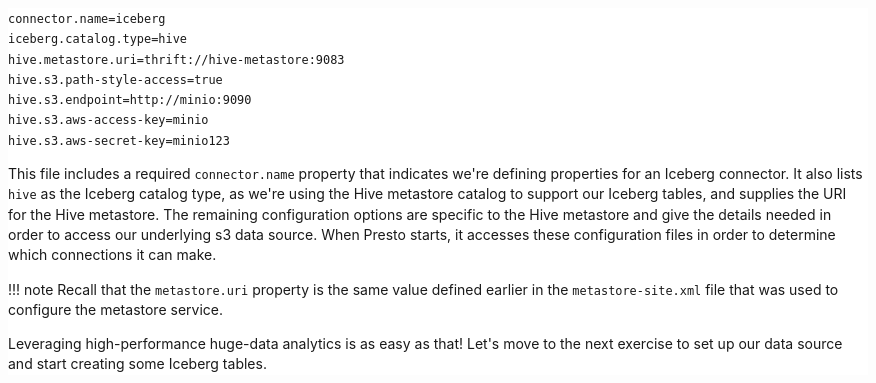 ```text
connector.name=iceberg
iceberg.catalog.type=hive
hive.metastore.uri=thrift://hive-metastore:9083
hive.s3.path-style-access=true
hive.s3.endpoint=http://minio:9090
hive.s3.aws-access-key=minio
hive.s3.aws-secret-key=minio123
```

This file includes a required `connector.name` property that indicates we're defining properties for an Iceberg connector. It also lists `hive` as the Iceberg catalog type, as we're using the Hive metastore catalog to support our Iceberg tables, and supplies the URI for the Hive metastore.  The remaining configuration options are specific to the Hive metastore and give the details needed in order to access our underlying s3 data source. When Presto starts, it accesses these configuration files in order to determine which connections it can make.

!!! note
      Recall that the `metastore.uri` property is the same value defined earlier in the `metastore-site.xml` file that was used to configure the metastore service.

Leveraging high-performance huge-data analytics is as easy as that! Let's move to the next exercise to set up our data source and start creating some Iceberg tables.
